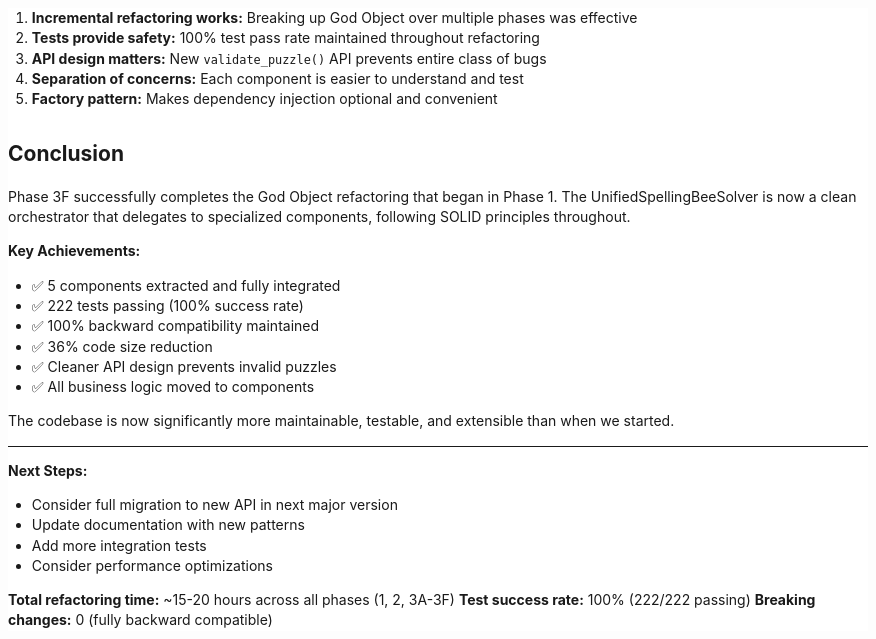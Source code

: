 1. **Incremental refactoring works:** Breaking up God Object over multiple phases was effective
2. **Tests provide safety:** 100% test pass rate maintained throughout refactoring
3. **API design matters:** New `validate_puzzle()` API prevents entire class of bugs
4. **Separation of concerns:** Each component is easier to understand and test
5. **Factory pattern:** Makes dependency injection optional and convenient

## Conclusion

Phase 3F successfully completes the God Object refactoring that began in Phase 1. The UnifiedSpellingBeeSolver is now a clean orchestrator that delegates to specialized components, following SOLID principles throughout.

**Key Achievements:**
- ✅ 5 components extracted and fully integrated
- ✅ 222 tests passing (100% success rate)
- ✅ 100% backward compatibility maintained
- ✅ 36% code size reduction
- ✅ Cleaner API design prevents invalid puzzles
- ✅ All business logic moved to components

The codebase is now significantly more maintainable, testable, and extensible than when we started.

---

**Next Steps:**
- Consider full migration to new API in next major version
- Update documentation with new patterns
- Add more integration tests
- Consider performance optimizations

**Total refactoring time:** ~15-20 hours across all phases (1, 2, 3A-3F)
**Test success rate:** 100% (222/222 passing)
**Breaking changes:** 0 (fully backward compatible)
